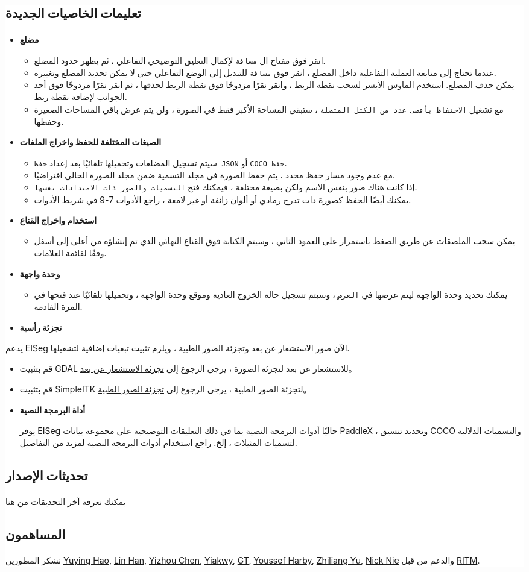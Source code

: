 ## تعليمات الخاصيات الجديدة

- **مضلع**
  
  - انقر فوق مفتاح ال `مسافة` لإكمال التعليق التوضيحي التفاعلي ، ثم يظهر حدود المضلع.
   - عندما تحتاج إلى متابعة العملية التفاعلية داخل المضلع ، انقر فوق `مسافة` للتبديل إلى الوضع التفاعلي حتى لا يمكن تحديد المضلع وتغييره.
   - يمكن حذف المضلع. استخدم الماوس الأيسر لسحب نقطة الربط ، وانقر نقرًا مزدوجًا فوق نقطة الربط لحذفها ، ثم انقر نقرًا مزدوجًا فوق أحد الجوانب لإضافة نقطة ربط.
   - مع تشغيل `الاحتفاظ بأقصى عدد من الكتل المتصلة` ، ستبقى المساحة الأكبر فقط في الصورة ، ولن يتم عرض باقي المساحات الصغيرة وحفظها.

- **الصيغات المختلفة للحفظ واخراج الملفات**

  - سيتم تسجيل المضلعات وتحميلها تلقائيًا بعد إعداد `حفظ JSON` أو `COCO حفظ`.
  - مع عدم وجود مسار حفظ محدد ، يتم حفظ الصورة في مجلد التسمية ضمن مجلد الصورة الحالي افتراضيًا.
  - إذا كانت هناك صور بنفس الاسم ولكن بصيغة مختلفة ، فيمكنك فتح `التسميات والصور ذات الامتدادات نفسها`.
  - يمكنك أيضًا الحفظ كصورة ذات تدرج رمادي أو ألوان زائفة أو غير لامعة ، راجع الأدوات 7-9 في شريط الأدوات.

- **استخدام واخراج القناع**

  - يمكن سحب الملصقات عن طريق الضغط باستمرار على العمود الثاني ، وسيتم الكتابة فوق القناع النهائي الذي تم إنشاؤه من أعلى إلى أسفل وفقًا لقائمة العلامات.

- **وحدة واجهة**

  - يمكنك تحديد وحدة الواجهة ليتم عرضها في `العرض` ، وسيتم تسجيل حالة الخروج العادية وموقع وحدة الواجهة ، وتحميلها تلقائيًا عند فتحها في المرة القادمة.

- **تجزئة رأسية**

يدعم EISeg الآن صور الاستشعار عن بعد وتجزئة الصور الطبية ، ويلزم تثبيت تبعيات إضافية لتشغيلها.

  - قم بتثبيت GDAL للاستشعار عن بعد لتجزئة الصورة ، يرجى الرجوع إلى [تجزئة الاستشعار عن بعد](docs/remote_sensing_en.md)。
  - قم بتثبيت SimpleITK لتجزئة الصور الطبية ، يرجى الرجوع إلى [تجزئة الصور الطبية](docs/medical_en.md)。

- **أداة البرمجة النصية**

  يوفر EISeg حاليًا أدوات البرمجة النصية بما في ذلك التعليقات التوضيحية على مجموعة بيانات PaddleX ، وتحديد تنسيق COCO والتسميات الدلالية لتسميات المثيلات ، إلخ. راجع [استخدام أدوات البرمجة النصية](https://github.com/PaddlePaddle/PaddleSeg/blob/develop/EISeg/) لمزيد من التفاصيل.

## تحديثات الإصدار

يمكنك نعرفة آخر التحديقات من [هنا](README_EN.md#version-updates)

## المساهمون

نشكر المطورين [Yuying Hao](https://github.com/haoyuying), [Lin Han](https://github.com/linhandev), [Yizhou Chen](https://github.com/geoyee), [Yiakwy](https://github.com/yiakwy), [GT](https://github.com/GT-ZhangAcer), [Youssef Harby](https://github.com/Youssef-Harby), [Zhiliang Yu](https://github.com/yzl19940819), [Nick Nie](https://github.com/niecongchong) والدعم من قبل [RITM](https://github.com/saic-vul/ritm_interactive_segmentation).
